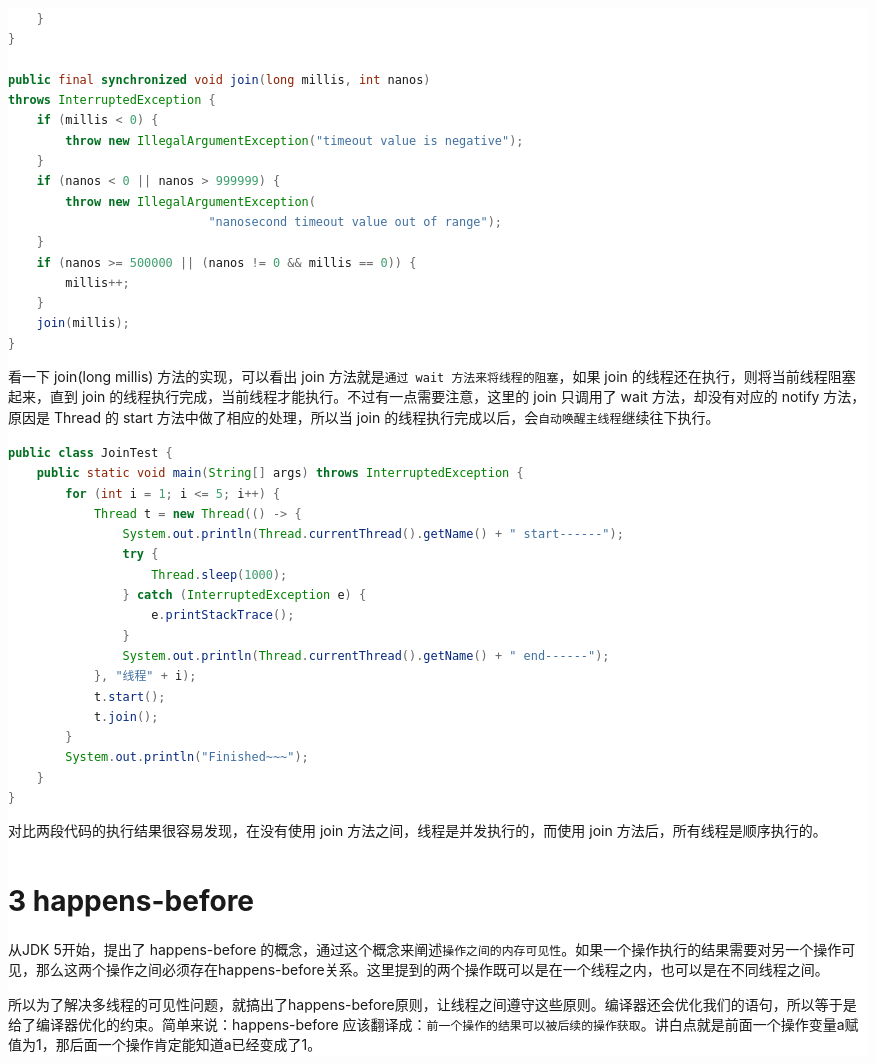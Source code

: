 ```java
    }
}

public final synchronized void join(long millis, int nanos)
throws InterruptedException {
    if (millis < 0) {
        throw new IllegalArgumentException("timeout value is negative");
    }
    if (nanos < 0 || nanos > 999999) {
        throw new IllegalArgumentException(
                            "nanosecond timeout value out of range");
    }
    if (nanos >= 500000 || (nanos != 0 && millis == 0)) {
        millis++;
    }
    join(millis);
}
```

看一下 join(long millis) 方法的实现，可以看出 join 方法就是`通过 wait 方法来将线程的阻塞`，如果 join 的线程还在执行，则将当前线程阻塞起来，直到 join 的线程执行完成，当前线程才能执行。不过有一点需要注意，这里的 join 只调用了 wait 方法，却没有对应的 notify 方法，原因是 Thread 的 start 方法中做了相应的处理，所以当 join 的线程执行完成以后，会`自动唤醒主线程`继续往下执行。 

```java
public class JoinTest {
    public static void main(String[] args) throws InterruptedException {
        for (int i = 1; i <= 5; i++) {
            Thread t = new Thread(() -> {
                System.out.println(Thread.currentThread().getName() + " start------");
                try {
                    Thread.sleep(1000);
                } catch (InterruptedException e) {
                    e.printStackTrace();
                }
                System.out.println(Thread.currentThread().getName() + " end------");
            }, "线程" + i);
            t.start();
            t.join();
        }
        System.out.println("Finished~~~");
    }
}
```

对比两段代码的执行结果很容易发现，在没有使用 join 方法之间，线程是并发执行的，而使用 join 方法后，所有线程是顺序执行的。 

# 3 happens-before

从JDK 5开始，提出了 happens-before 的概念，通过这个概念来阐述`操作之间的内存可见性`。如果一个操作执行的结果需要对另一个操作可见，那么这两个操作之间必须存在happens-before关系。这里提到的两个操作既可以是在一个线程之内，也可以是在不同线程之间。

所以为了解决多线程的可见性问题，就搞出了happens-before原则，让线程之间遵守这些原则。编译器还会优化我们的语句，所以等于是给了编译器优化的约束。简单来说：happens-before 应该翻译成：`前一个操作的结果可以被后续的操作获取`。讲白点就是前面一个操作变量a赋值为1，那后面一个操作肯定能知道a已经变成了1。
